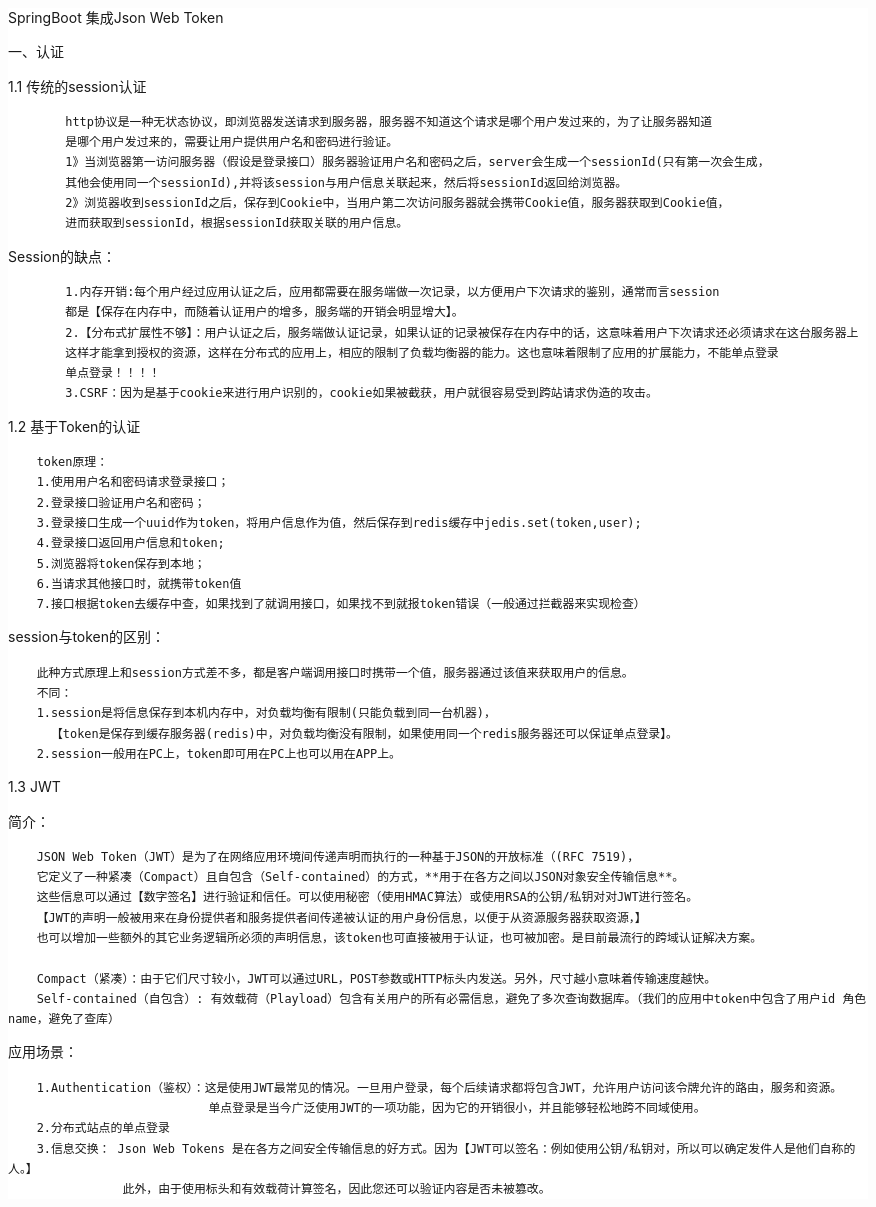 SpringBoot 集成Json Web Token

一、认证
    
   1.1 传统的session认证
        
            http协议是一种无状态协议，即浏览器发送请求到服务器，服务器不知道这个请求是哪个用户发过来的，为了让服务器知道
            是哪个用户发过来的，需要让用户提供用户名和密码进行验证。
            1》当浏览器第一访问服务器（假设是登录接口）服务器验证用户名和密码之后，server会生成一个sessionId(只有第一次会生成，
            其他会使用同一个sessionId),并将该session与用户信息关联起来，然后将sessionId返回给浏览器。
            2》浏览器收到sessionId之后，保存到Cookie中，当用户第二次访问服务器就会携带Cookie值，服务器获取到Cookie值，
            进而获取到sessionId，根据sessionId获取关联的用户信息。
            
   Session的缺点：
           
            1.内存开销:每个用户经过应用认证之后，应用都需要在服务端做一次记录，以方便用户下次请求的鉴别，通常而言session
            都是【保存在内存中，而随着认证用户的增多，服务端的开销会明显增大】。
            2.【分布式扩展性不够】：用户认证之后，服务端做认证记录，如果认证的记录被保存在内存中的话，这意味着用户下次请求还必须请求在这台服务器上
            这样才能拿到授权的资源，这样在分布式的应用上，相应的限制了负载均衡器的能力。这也意味着限制了应用的扩展能力，不能单点登录
            单点登录！！！！
            3.CSRF：因为是基于cookie来进行用户识别的，cookie如果被截获，用户就很容易受到跨站请求伪造的攻击。
            
            
   1.2 基于Token的认证
        
        token原理：
        1.使用用户名和密码请求登录接口；
        2.登录接口验证用户名和密码；
        3.登录接口生成一个uuid作为token，将用户信息作为值，然后保存到redis缓存中jedis.set(token,user);
        4.登录接口返回用户信息和token;
        5.浏览器将token保存到本地；
        6.当请求其他接口时，就携带token值
        7.接口根据token去缓存中查，如果找到了就调用接口，如果找不到就报token错误（一般通过拦截器来实现检查）
        
   session与token的区别：
        
        此种方式原理上和session方式差不多，都是客户端调用接口时携带一个值，服务器通过该值来获取用户的信息。
        不同：
        1.session是将信息保存到本机内存中，对负载均衡有限制(只能负载到同一台机器)，
          【token是保存到缓存服务器(redis)中，对负载均衡没有限制，如果使用同一个redis服务器还可以保证单点登录】。
        2.session一般用在PC上，token即可用在PC上也可以用在APP上。
        
        
   1.3 JWT
        
   简介：
        
        JSON Web Token（JWT）是为了在网络应用环境间传递声明而执行的一种基于JSON的开放标准（(RFC 7519)，
        它定义了一种紧凑（Compact）且自包含（Self-contained）的方式，**用于在各方之间以JSON对象安全传输信息**。
        这些信息可以通过【数字签名】进行验证和信任。可以使用秘密（使用HMAC算法）或使用RSA的公钥/私钥对对JWT进行签名。
        【JWT的声明一般被用来在身份提供者和服务提供者间传递被认证的用户身份信息，以便于从资源服务器获取资源，】
        也可以增加一些额外的其它业务逻辑所必须的声明信息，该token也可直接被用于认证，也可被加密。是目前最流行的跨域认证解决方案。
        
        Compact（紧凑）：由于它们尺寸较小，JWT可以通过URL，POST参数或HTTP标头内发送。另外，尺寸越小意味着传输速度越快。
        Self-contained（自包含）: 有效载荷（Playload）包含有关用户的所有必需信息，避免了多次查询数据库。（我们的应用中token中包含了用户id 角色 name，避免了查库）
        
   应用场景：
   
        1.Authentication（鉴权）：这是使用JWT最常见的情况。一旦用户登录，每个后续请求都将包含JWT，允许用户访问该令牌允许的路由，服务和资源。
                                单点登录是当今广泛使用JWT的一项功能，因为它的开销很小，并且能够轻松地跨不同域使用。
        2.分布式站点的单点登录
        3.信息交换： Json Web Tokens 是在各方之间安全传输信息的好方式。因为【JWT可以签名：例如使用公钥/私钥对，所以可以确定发件人是他们自称的人。】
                    此外，由于使用标头和有效载荷计算签名，因此您还可以验证内容是否未被篡改。
        
